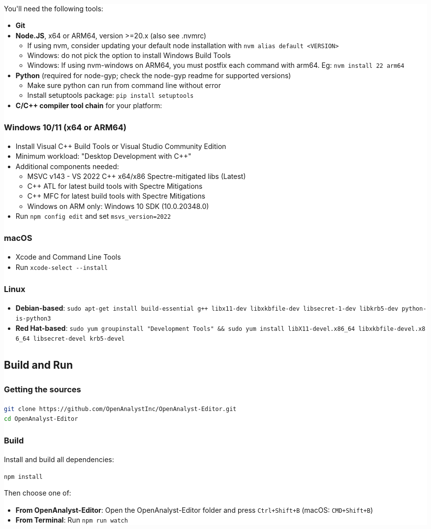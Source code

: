 You'll need the following tools:

- **Git**
- **Node.JS**, x64 or ARM64, version >=20.x (also see .nvmrc)
  - If using nvm, consider updating your default node installation with `nvm alias default <VERSION>`
  - Windows: do not pick the option to install Windows Build Tools
  - Windows: If using nvm-windows on ARM64, you must postfix each command with arm64. Eg: `nvm install 22 arm64`
- **Python** (required for node-gyp; check the node-gyp readme for supported versions)
  - Make sure python can run from command line without error
  - Install setuptools package: `pip install setuptools`
- **C/C++ compiler tool chain** for your platform:

### Windows 10/11 (x64 or ARM64)
- Install Visual C++ Build Tools or Visual Studio Community Edition
- Minimum workload: "Desktop Development with C++"
- Additional components needed:
  - MSVC v143 - VS 2022 C++ x64/x86 Spectre-mitigated libs (Latest)
  - C++ ATL for latest build tools with Spectre Mitigations
  - C++ MFC for latest build tools with Spectre Mitigations
  - Windows on ARM only: Windows 10 SDK (10.0.20348.0)
- Run `npm config edit` and set `msvs_version=2022`

### macOS
- Xcode and Command Line Tools
- Run `xcode-select --install`

### Linux
- **Debian-based**: `sudo apt-get install build-essential g++ libx11-dev libxkbfile-dev libsecret-1-dev libkrb5-dev python-is-python3`
- **Red Hat-based**: `sudo yum groupinstall "Development Tools" && sudo yum install libX11-devel.x86_64 libxkbfile-devel.x86_64 libsecret-devel krb5-devel`

## Build and Run

### Getting the sources
```bash
git clone https://github.com/OpenAnalystInc/OpenAnalyst-Editor.git
cd OpenAnalyst-Editor
```

### Build
Install and build all dependencies:
```bash
npm install
```

Then choose one of:
- **From OpenAnalyst-Editor**: Open the OpenAnalyst-Editor folder and press `Ctrl+Shift+B` (macOS: `CMD+Shift+B`)
- **From Terminal**: Run `npm run watch`
